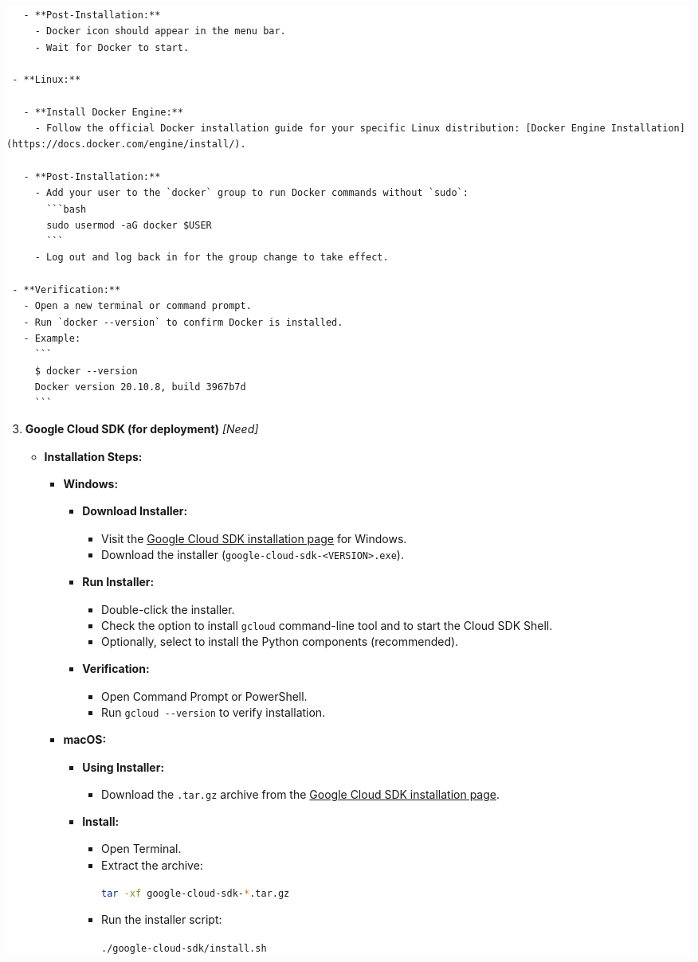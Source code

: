        - **Post-Installation:**
         - Docker icon should appear in the menu bar.
         - Wait for Docker to start.

     - **Linux:**

       - **Install Docker Engine:**
         - Follow the official Docker installation guide for your specific Linux distribution: [Docker Engine Installation](https://docs.docker.com/engine/install/).

       - **Post-Installation:**
         - Add your user to the `docker` group to run Docker commands without `sudo`:
           ```bash
           sudo usermod -aG docker $USER
           ```
         - Log out and log back in for the group change to take effect.

     - **Verification:**
       - Open a new terminal or command prompt.
       - Run `docker --version` to confirm Docker is installed.
       - Example:
         ```
         $ docker --version
         Docker version 20.10.8, build 3967b7d
         ```

3. **Google Cloud SDK (for deployment)** *[Need]*

   - **Installation Steps:**

     - **Windows:**

       - **Download Installer:**
         - Visit the [Google Cloud SDK installation page](https://cloud.google.com/sdk/docs/install#windows) for Windows.
         - Download the installer (`google-cloud-sdk-<VERSION>.exe`).

       - **Run Installer:**
         - Double-click the installer.
         - Check the option to install `gcloud` command-line tool and to start the Cloud SDK Shell.
         - Optionally, select to install the Python components (recommended).

       - **Verification:**
         - Open Command Prompt or PowerShell.
         - Run `gcloud --version` to verify installation.

     - **macOS:**

       - **Using Installer:**
         - Download the `.tar.gz` archive from the [Google Cloud SDK installation page](https://cloud.google.com/sdk/docs/install#mac).

       - **Install:**
         - Open Terminal.
         - Extract the archive:
           ```bash
           tar -xf google-cloud-sdk-*.tar.gz
           ```
         - Run the installer script:
           ```bash
           ./google-cloud-sdk/install.sh
           ```
